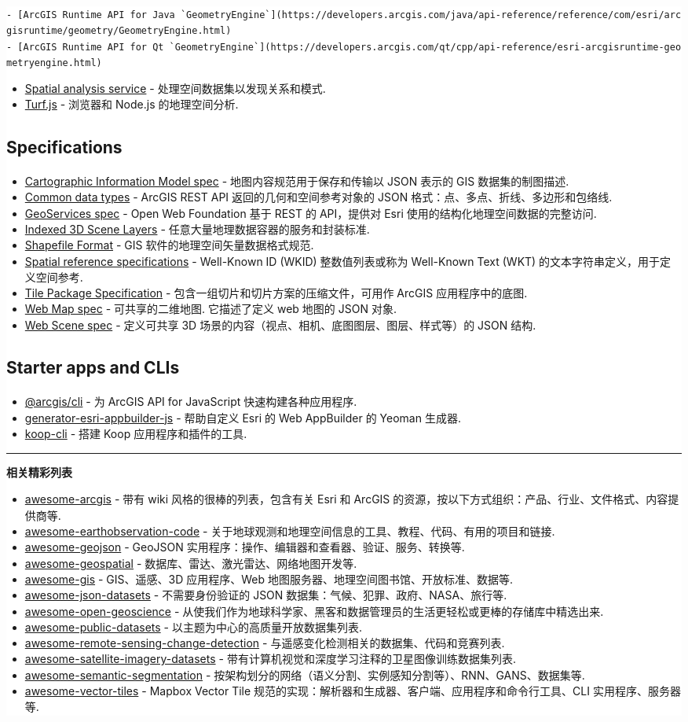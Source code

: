 	- [ArcGIS Runtime API for Java `GeometryEngine`](https://developers.arcgis.com/java/api-reference/reference/com/esri/arcgisruntime/geometry/GeometryEngine.html)
	- [ArcGIS Runtime API for Qt `GeometryEngine`](https://developers.arcgis.com/qt/cpp/api-reference/esri-arcgisruntime-geometryengine.html)

- [Spatial analysis service](https://developers.arcgis.com/rest/analysis/api-reference/getting-started.htm) - 处理空间数据集以发现关系和模式.
- [Turf.js](https://www.npmjs.com/package/@turf/simplify) - 浏览器和 Node.js 的地理空间分析.

## Specifications

- [Cartographic Information Model spec](https://github.com/Esri/cim-spec) - 地图内容规范用于保存和传输以 JSON 表示的 GIS 数据集的制图描述.
- [Common data types](https://developers.arcgis.com/documentation/common-data-types/geometry-objects.htm) - ArcGIS REST API 返回的几何和空间参考对象的 JSON 格式：点、多点、折线、多边形和包络线.
- [GeoServices spec](https://github.com/koopjs/FeatureServer) - Open Web Foundation 基于 REST 的 API，提供对 Esri 使用的结构化地理空间数据的完整访问.
- [Indexed 3D Scene Layers](https://github.com/Esri/i3s-spec) - 任意大量地理数据容器的服务和封装标准.
- [Shapefile Format](https://www.esri.com/content/dam/esrisites/sitecore-archive/Files/Pdfs/library/whitepapers/pdfs/shapefile.pdf) - GIS 软件的地理空间矢量数据格式规范.
- [Spatial reference specifications](https://developers.arcgis.com/documentation/spatial-references/#spatial-reference-specifications) - Well-Known ID (WKID) 整数值列表或称为 Well-Known Text (WKT) 的文本字符串定义，用于定义空间参考.
- [Tile Package Specification](https://github.com/Esri/tile-package-spec) - 包含一组切片和切片方案的压缩文件，可用作 ArcGIS 应用程序中的底图.
- [Web Map spec](https://developers.arcgis.com/web-map-specification/)  - 可共享的二维地图. 它描述了定义 web 地图的 JSON 对象.
- [Web Scene spec](https://developers.arcgis.com/web-scene-specification/) - 定义可共享 3D 场景的内容（视点、相机、底图图层、图层、样式等）的 JSON 结构.

## Starter apps and CLIs

- [@arcgis/cli](https://github.com/Esri/arcgis-js-cli) - 为 ArcGIS API for JavaScript 快速构建各种应用程序.
- [generator-esri-appbuilder-js](https://github.com/Esri/generator-esri-appbuilder-js) - 帮助自定义 Esri 的 Web AppBuilder 的 Yeoman 生成器.
- [koop-cli](https://github.com/koopjs/koop-cli) - 搭建 Koop 应用程序和插件的工具.

---


**相关精彩列表**

- [awesome-arcgis](https://github.com/esri-es/awesome-arcgis/) - 带有 wiki 风格的很棒的列表，包含有关 Esri 和 ArcGIS 的资源，按以下方式组织：产品、行业、文件格式、内容提供商等.
- [awesome-earthobservation-code](https://github.com/acgeospatial/awesome-earthobservation-code) - 关于地球观测和地理空间信息的工具、教程、代码、有用的项目和链接.
- [awesome-geojson](https://github.com/tmcw/awesome-geojson) - GeoJSON 实用程序：操作、编辑器和查看器、验证、服务、转换等.
- [awesome-geospatial](https://github.com/sacridini/Awesome-Geospatial) - 数据库、雷达、激光雷达、网络地图开发等.
- [awesome-gis](https://github.com/sshuair/awesome-gis) - GIS、遥感、3D 应用程序、Web 地图服务器、地理空间图书馆、开放标准、数据等.
- [awesome-json-datasets](https://github.com/jdorfman/awesome-json-datasets) - 不需要身份验证的 JSON 数据集：气候、犯罪、政府、NASA、旅行等.
- [awesome-open-geoscience](https://github.com/softwareunderground/awesome-open-geoscience) - 从使我们作为地球科学家、黑客和数据管理员的生活更轻松或更棒的存储库中精选出来.
- [awesome-public-datasets](https://github.com/awesomedata/awesome-public-datasets) - 以主题为中心的高质量开放数据集列表.
- [awesome-remote-sensing-change-detection](https://github.com/wenhwu/awesome-remote-sensing-change-detection) - 与遥感变化检测相关的数据集、代码和竞赛列表.
- [awesome-satellite-imagery-datasets](https://github.com/chrieke/awesome-satellite-imagery-datasets) - 带有计算机视觉和深度学习注释的卫星图像训练数据集列表.
- [awesome-semantic-segmentation](https://github.com/mrgloom/awesome-semantic-segmentation) - 按架构划分的网络（语义分割、实例感知分割等）、RNN、GANS、数据集等.
- [awesome-vector-tiles](https://github.com/mapbox/awesome-vector-tiles) - Mapbox Vector Tile 规范的实现：解析器和生成器、客户端、应用程序和命令行工具、CLI 实用程序、服务器等.
